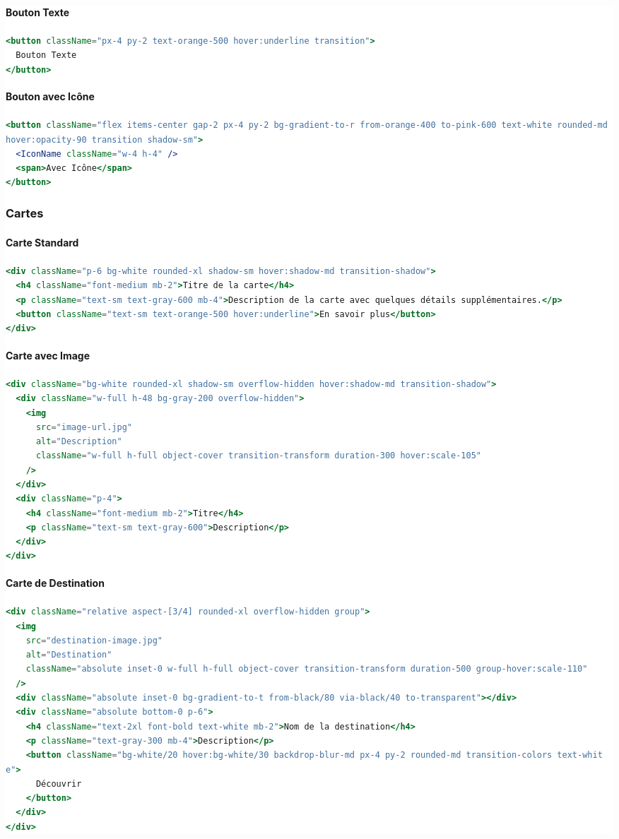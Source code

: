 #### Bouton Texte
```jsx
<button className="px-4 py-2 text-orange-500 hover:underline transition">
  Bouton Texte
</button>
```

#### Bouton avec Icône
```jsx
<button className="flex items-center gap-2 px-4 py-2 bg-gradient-to-r from-orange-400 to-pink-600 text-white rounded-md hover:opacity-90 transition shadow-sm">
  <IconName className="w-4 h-4" />
  <span>Avec Icône</span>
</button>
```

### Cartes

#### Carte Standard
```jsx
<div className="p-6 bg-white rounded-xl shadow-sm hover:shadow-md transition-shadow">
  <h4 className="font-medium mb-2">Titre de la carte</h4>
  <p className="text-sm text-gray-600 mb-4">Description de la carte avec quelques détails supplémentaires.</p>
  <button className="text-sm text-orange-500 hover:underline">En savoir plus</button>
</div>
```

#### Carte avec Image
```jsx
<div className="bg-white rounded-xl shadow-sm overflow-hidden hover:shadow-md transition-shadow">
  <div className="w-full h-48 bg-gray-200 overflow-hidden">
    <img 
      src="image-url.jpg" 
      alt="Description" 
      className="w-full h-full object-cover transition-transform duration-300 hover:scale-105"
    />
  </div>
  <div className="p-4">
    <h4 className="font-medium mb-2">Titre</h4>
    <p className="text-sm text-gray-600">Description</p>
  </div>
</div>
```

#### Carte de Destination
```jsx
<div className="relative aspect-[3/4] rounded-xl overflow-hidden group">
  <img 
    src="destination-image.jpg" 
    alt="Destination" 
    className="absolute inset-0 w-full h-full object-cover transition-transform duration-500 group-hover:scale-110"
  />
  <div className="absolute inset-0 bg-gradient-to-t from-black/80 via-black/40 to-transparent"></div>
  <div className="absolute bottom-0 p-6">
    <h4 className="text-2xl font-bold text-white mb-2">Nom de la destination</h4>
    <p className="text-gray-300 mb-4">Description</p>
    <button className="bg-white/20 hover:bg-white/30 backdrop-blur-md px-4 py-2 rounded-md transition-colors text-white">
      Découvrir
    </button>
  </div>
</div>
```